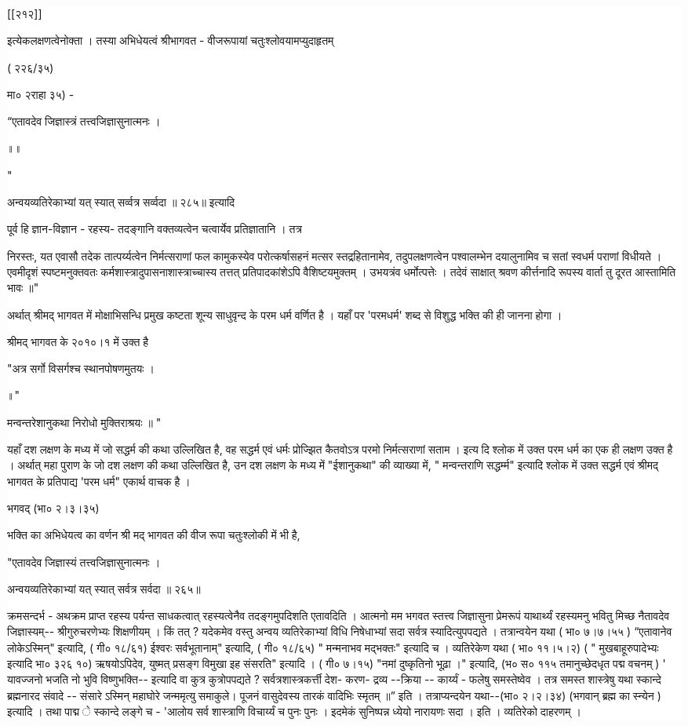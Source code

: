 [[२१२]] 



इत्येकलक्षणत्वेनोक्ता । तस्या अभिधेयत्वं श्रीभागवत - वीजरूपायां चतुःश्लोवयामप्युदाहृतम् 

( २२६/३५) 

मा० २राहा ३५) - 

“एतावदेव जिज्ञास्त्रं तत्त्वजिज्ञासुनात्मनः । 

॥॥ 

" 

अन्वयव्यतिरेकाभ्यां यत् स्यात् सर्व्वत्र सर्व्वदा ॥ २८५॥ इत्यादि 

पूर्व हि ज्ञान-विज्ञान - रहस्य- तदङ्गानि वक्तव्यत्वेन चत्वार्येव प्रतिज्ञातानि । तत्र 

निरस्तः, यत एवासौ तदेक तात्पर्य्यत्वेन निर्मत्सराणां फल कामुकस्येव परोत्कर्षासहनं मत्सर स्तद्रहितानामेव, तदुपलक्षणत्वेन पश्वालम्भेन दयालुनामिव च सतां स्वधर्म पराणां विधीयते । एवमीदृशं स्पष्टमनुक्तवतः कर्मशास्त्रादुपासनाशास्त्राच्चास्य तत्तत् प्रतिपादकांशेऽपि वैशिष्टयमुक्तम् । उभयत्रंव धर्मोत्पत्तेः । तदेवं साक्षात् श्रवण कीर्त्तनादि रूपस्य वार्ता तु दूरत आस्तामिति भावः ॥" 

अर्थात् श्रीमद् भागवत में मोक्षाभिसन्धि प्रमुख कष्टता शून्य साधुवृन्द के परम धर्म वर्णित है । यहाँ पर 'परमधर्म' शब्द से विशुद्ध भक्ति की ही जानना होगा । 

श्रीमद् भागवत के २०१०।१ में उक्त है 

"अत्र सर्गो विसर्गश्च स्थानपोषणमुतयः । 

॥" 

मन्वन्तरेशानुकथा निरोधो मुक्तिराश्रयः ॥ " 

यहाँ दश लक्षण के मध्य में जो सद्धर्म की कथा उल्लिखित है, वह सद्धर्म एवं धर्मः प्रोज्झित कैतवोऽत्र परमो निर्मत्सराणां सताम । इत्य दि श्लोक में उक्त परम धर्म का एक ही लक्षण उक्त है । अर्थात् महा पुराण के जो दश लक्षण की कथा उल्लिखित है, उन दश लक्षण के मध्य में "ईशानुकथा" की व्याख्या में, " मन्वन्तराणि सद्धर्म्म" इत्यादि श्लोक में उक्त सद्धर्म एवं श्रीमद् भागवत के प्रतिपाद्य 'परम धर्म" एकार्थ वाचक है । 

भगवद् (भा० २।३।३५) 

भक्ति का अभिधेयत्व का वर्णन श्री मद् भागवत की वीज रूपा चतुःश्लोकी में भी है, 

"एतावदेव जिज्ञास्यं तत्त्वजिज्ञासुनात्मनः । 

अन्वयव्यतिरेकाभ्यां यत् स्यात् सर्वत्र सर्वदा ॥ २६५॥ 

क्रमसन्दर्भ - अथक्रम प्राप्त रहस्य पर्यन्त साधकत्वात् रहस्यत्वेनैव तदङ्गमुपदिशति एतावदिति । आत्मनो मम भगवत स्तत्त्व जिज्ञासुना प्रेमरूपं याथार्थ्यं रहस्यमनु भवितु मिच्छ नैतावदेव जिज्ञास्यम्-- श्रीगुरुचरणेभ्यः शिक्षणीयम् । किं तत् ? यदेकमेव वस्तु अन्वय व्यतिरेकाभ्यां विधि निषेधाभ्यां सदा सर्वत्र स्यादित्युपपद्यते । तत्रान्वयेन यथा ( भा० ७।७।५५ ) “एतावानेव लोकेऽस्मिन्" इत्यादि, ( गी० १८/६१) ईश्वरः सर्वभूतानाम्" इत्यादि, ( गी० १८/६५) " मन्मनाभव मद्भक्तः" इत्यादि च । व्यतिरेकेण यथा ( भा० ११।५।२) ( " मुखबाहूरुपादेभ्यः इत्यादि भा० ३२६ १०) ऋषयोऽपिदेव, युष्मत् प्रसङ्ग विमुखा इह संसरति" इत्यादि । ( गी० ७।१५) "नमां दुष्कृतिनो भूढ़ा ।" इत्यादि, (भ० स० ११५ तमानुच्छेदधृत पद्म वचनम् ) ' यावज्जनो भजति नो भुवि विष्णुभक्ति-- इत्यादि वा कुत्र कुत्रोपपद्यते ? सर्वत्रशास्त्रकर्त्ती देश- करण- द्रव्य --क्रिया -- कार्य्यं - फलेषु समस्तेष्वेव । तत्र समस्त शास्त्रेषु यथा स्कान्दे ब्रह्मनारद संवादे -- संसारे ऽस्मिन् महाघोरे जन्ममृत्यु समाकुले। पूजनं वासुदेवस्य तारकं वादिभिः स्मृतम् ॥” इति । तत्राप्यन्दयेन यथा--(भा० २।२।३४) (भगवान् ब्रह्म का स्न्येन ) इत्यादि । तथा पाद्म े स्कान्दे लङ्गे च - 'आलोय सर्व शास्त्राणि विचार्य्यं च पुनः पुनः । इदमेकं सुनिष्पन्न ध्येयो नारायणः सदा । इति । व्यतिरेको दाहरणम् । 
